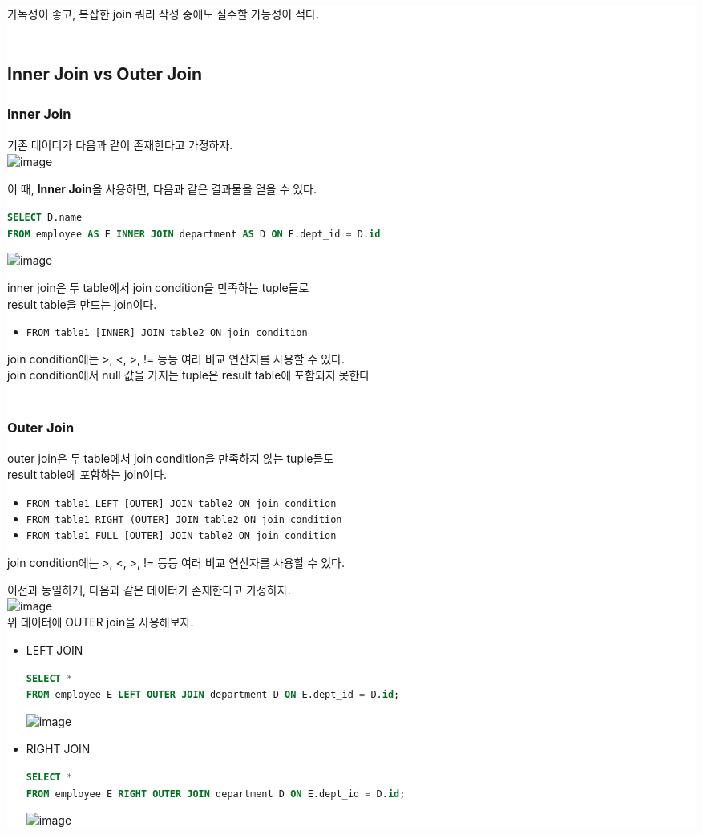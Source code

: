 가독성이 좋고, 복잡한 join 쿼리 작성 중에도 실수할 가능성이 적다.
<br/>
<br/>

## Inner Join vs Outer Join
### Inner Join
기존 데이터가 다음과 같이 존재한다고 가정하자.\
![image](https://github.com/jub3907/Today-I-Learn/assets/58246682/923ce6fe-7ee5-4dc4-bf95-d92537461d6b)

이 때, **Inner Join**을 사용하면, 다음과 같은 결과물을 얻을 수 있다.

```sql
SELECT D.name
FROM employee AS E INNER JOIN department AS D ON E.dept_id = D.id
```
![image](https://github.com/jub3907/Today-I-Learn/assets/58246682/8a210d97-3948-4a1c-818f-1e403f425221)

inner join은 두 table에서 join condition을 만족하는 tuple들로\
result table을 만드는 join이다.

* `FROM table1 [INNER] JOIN table2 ON join_condition`

join condition에는 >, <, >, != 등등 여러 비교 연산자를 사용할 수 있다.\
join condition에서 null 값을 가지는 tuple은 result table에 포함되지 못한다
<br/>
<br/>


### Outer Join
outer join은 두 table에서 join condition을 만족하지 않는 tuple들도 \
result table에 포함하는 join이다.
* `FROM table1 LEFT [OUTER] JOIN table2 ON join_condition`
* `FROM table1 RIGHT (OUTER] JOIN table2 ON join_condition`
* `FROM table1 FULL [OUTER] JOIN table2 ON join_condition`

join condition에는 >, <, >, != 등등 여러 비교 연산자를 사용할 수 있다.

이전과 동일하게, 다음과 같은 데이터가 존재한다고 가정하자.\
![image](https://github.com/jub3907/Today-I-Learn/assets/58246682/003712ec-be72-42b8-8af5-3ccb50074c24)\
위 데이터에 OUTER join을 사용해보자.
* LEFT JOIN
  ```sql
  SELECT *
  FROM employee E LEFT OUTER JOIN department D ON E.dept_id = D.id;
  ```
  ![image](https://github.com/jub3907/Today-I-Learn/assets/58246682/10055099-2de6-4c6d-ad7d-490ebb6cff5a)

* RIGHT JOIN
  ```sql
  SELECT *
  FROM employee E RIGHT OUTER JOIN department D ON E.dept_id = D.id;
  ```
  ![image](https://github.com/jub3907/Today-I-Learn/assets/58246682/c32bc6a6-3b3a-4709-9e79-49b137690dc0)
